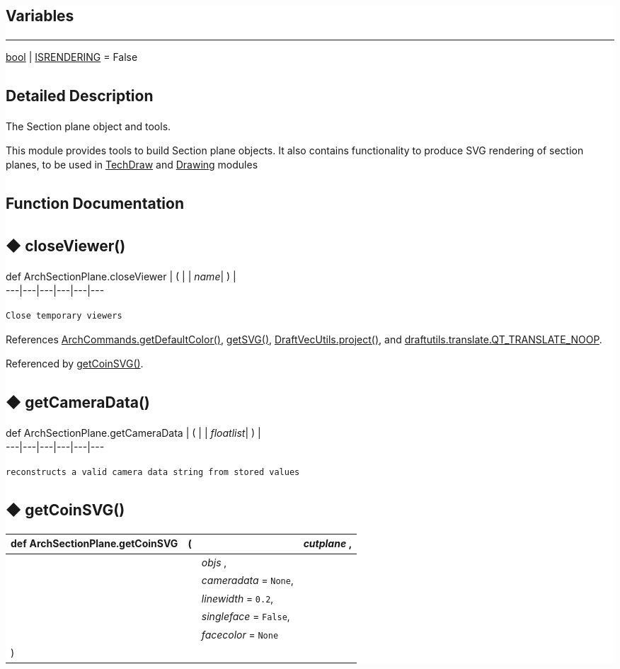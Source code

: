 ##  Variables  
  
---  
[bool](../../d9/db9/classbool.html) | [ISRENDERING](../../d8/d49/namespaceArchSectionPlane.html#a1bd722300f0886564f6d4a031591487b) = False  
  
## Detailed Description

The Section plane object and tools.

This module provides tools to build Section plane objects. It also contains
functionality to produce SVG rendering of section planes, to be used in
[TechDraw](../../d7/d31/namespaceTechDraw.html "HatchLine - Classes related to
processing PAT files.") and [Drawing](../../d2/dba/namespaceDrawing.html)
modules

## Function Documentation

## ◆ closeViewer()

def ArchSectionPlane.closeViewer  | ( |  | _name_| ) |   
---|---|---|---|---|---  
      
    
    Close temporary viewers

References
[ArchCommands.getDefaultColor()](../../d4/d52/namespaceArchCommands.html#abfe83988dd63577babc96771bb3212a0),
[getSVG()](../../d8/d49/namespaceArchSectionPlane.html#ab394202bbb94a23f3248dc20ef00fdc6),
[DraftVecUtils.project()](../../dc/dc3/group__DRAFTVECUTILS.html#ga1bf889753387ffb78fb07cb90abed8bc),
and
[draftutils.translate.QT_TRANSLATE_NOOP](../../de/d75/group__draftutils.html#ga9e6796e4394a4a163501246d7390f3c4).

Referenced by
[getCoinSVG()](../../d8/d49/namespaceArchSectionPlane.html#ad78e5453cf2b7d1746bf6520f9b9018a).

## ◆ getCameraData()

def ArchSectionPlane.getCameraData  | ( |  | _floatlist_| ) |   
---|---|---|---|---|---  
      
    
    reconstructs a valid camera data string from stored values

## ◆ getCoinSVG()

def ArchSectionPlane.getCoinSVG  | ( |  | _cutplane_ ,   
---|---|---|---  
|  |  | _objs_ ,   
|  |  | _cameradata_ = `None`,   
|  |  | _linewidth_ = `0.2`,   
|  |  | _singleface_ = `False`,   
|  |  | _facecolor_ = `None`  
| ) | |   
      